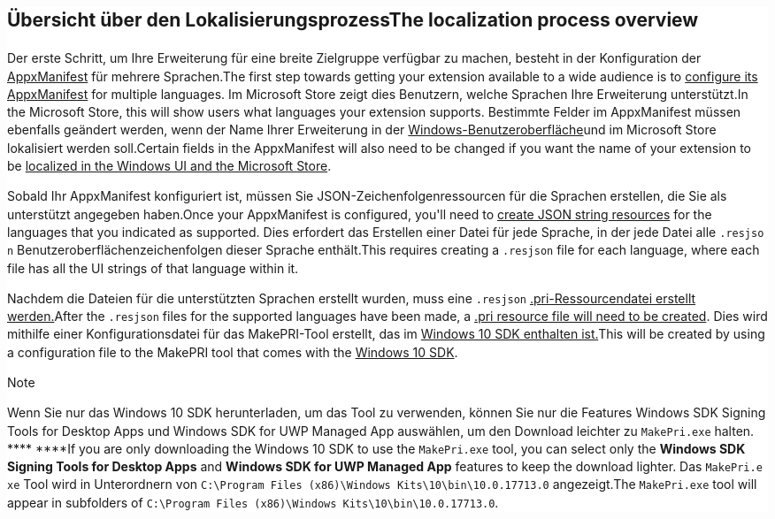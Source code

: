 ## <a name="the-localization-process-overview"></a><span data-ttu-id="dd9b4-109">Übersicht über den Lokalisierungsprozess</span><span class="sxs-lookup"><span data-stu-id="dd9b4-109">The localization process overview</span></span>  

<span data-ttu-id="dd9b4-110">Der erste Schritt, um Ihre Erweiterung für eine breite Zielgruppe verfügbar zu machen, besteht in der Konfiguration der [AppxManifest](#configuring-the-appxmanifest) für mehrere Sprachen.</span><span class="sxs-lookup"><span data-stu-id="dd9b4-110">The first step towards getting your extension available to a wide audience is to [configure its AppxManifest](#configuring-the-appxmanifest) for multiple languages.</span></span>  <span data-ttu-id="dd9b4-111">Im Microsoft Store zeigt dies Benutzern, welche Sprachen Ihre Erweiterung unterstützt.</span><span class="sxs-lookup"><span data-stu-id="dd9b4-111">In the Microsoft Store, this will show users what languages your extension supports.</span></span>  <span data-ttu-id="dd9b4-112">Bestimmte Felder im AppxManifest müssen ebenfalls geändert werden, wenn der Name Ihrer Erweiterung in der [Windows-Benutzeroberfläche](#localizing-extension-resources-for-windows-and-the-microsoft-store)und im Microsoft Store lokalisiert werden soll.</span><span class="sxs-lookup"><span data-stu-id="dd9b4-112">Certain fields in the AppxManifest will also need to be changed if you want the name of your extension to be [localized in the Windows UI and the Microsoft Store](#localizing-extension-resources-for-windows-and-the-microsoft-store).</span></span>  

<span data-ttu-id="dd9b4-113">Sobald Ihr AppxManifest konfiguriert ist, [](#creating-json-string-resources) müssen Sie JSON-Zeichenfolgenressourcen für die Sprachen erstellen, die Sie als unterstützt angegeben haben.</span><span class="sxs-lookup"><span data-stu-id="dd9b4-113">Once your AppxManifest is configured, you'll need to [create JSON string resources](#creating-json-string-resources) for the languages that you indicated as supported.</span></span>  <span data-ttu-id="dd9b4-114">Dies erfordert das Erstellen einer Datei für jede Sprache, in der jede Datei alle `.resjson` Benutzeroberflächenzeichenfolgen dieser Sprache enthält.</span><span class="sxs-lookup"><span data-stu-id="dd9b4-114">This requires creating a `.resjson` file for each language, where each file has all the UI strings of that language within it.</span></span>  

<span data-ttu-id="dd9b4-115">Nachdem die Dateien für die unterstützten Sprachen erstellt wurden, muss eine `.resjson` [.pri-Ressourcendatei erstellt werden.](#creating-the-resources-file)</span><span class="sxs-lookup"><span data-stu-id="dd9b4-115">After the `.resjson` files for the supported languages have been made, a [.pri resource file will need to be created](#creating-the-resources-file).</span></span> <span data-ttu-id="dd9b4-116">Dies wird mithilfe einer Konfigurationsdatei für das MakePRI-Tool erstellt, das im [Windows 10 SDK enthalten ist.](https://developer.microsoft.com/windows/downloads/windows-10-sdk)</span><span class="sxs-lookup"><span data-stu-id="dd9b4-116">This will be created by using a configuration file to the MakePRI tool that comes with the [Windows 10 SDK](https://developer.microsoft.com/windows/downloads/windows-10-sdk).</span></span>  

> [!NOTE]
> <span data-ttu-id="dd9b4-117">Wenn Sie nur das Windows 10 SDK herunterladen, um das Tool zu verwenden, können Sie nur die Features Windows SDK Signing Tools for Desktop Apps und Windows SDK for UWP Managed App auswählen, um den Download leichter zu `MakePri.exe` halten. \*\*\*\* \*\*\*\*</span><span class="sxs-lookup"><span data-stu-id="dd9b4-117">If you are only downloading the Windows 10 SDK to use the `MakePri.exe` tool, you can select only the **Windows SDK Signing Tools for Desktop Apps** and **Windows SDK for UWP Managed App** features to keep the download lighter.</span></span>  <span data-ttu-id="dd9b4-118">Das `MakePri.exe` Tool wird in Unterordnern von `C:\Program Files (x86)\Windows Kits\10\bin\10.0.17713.0` angezeigt.</span><span class="sxs-lookup"><span data-stu-id="dd9b4-118">The `MakePri.exe` tool will appear in subfolders of `C:\Program Files (x86)\Windows Kits\10\bin\10.0.17713.0`.</span></span>  
